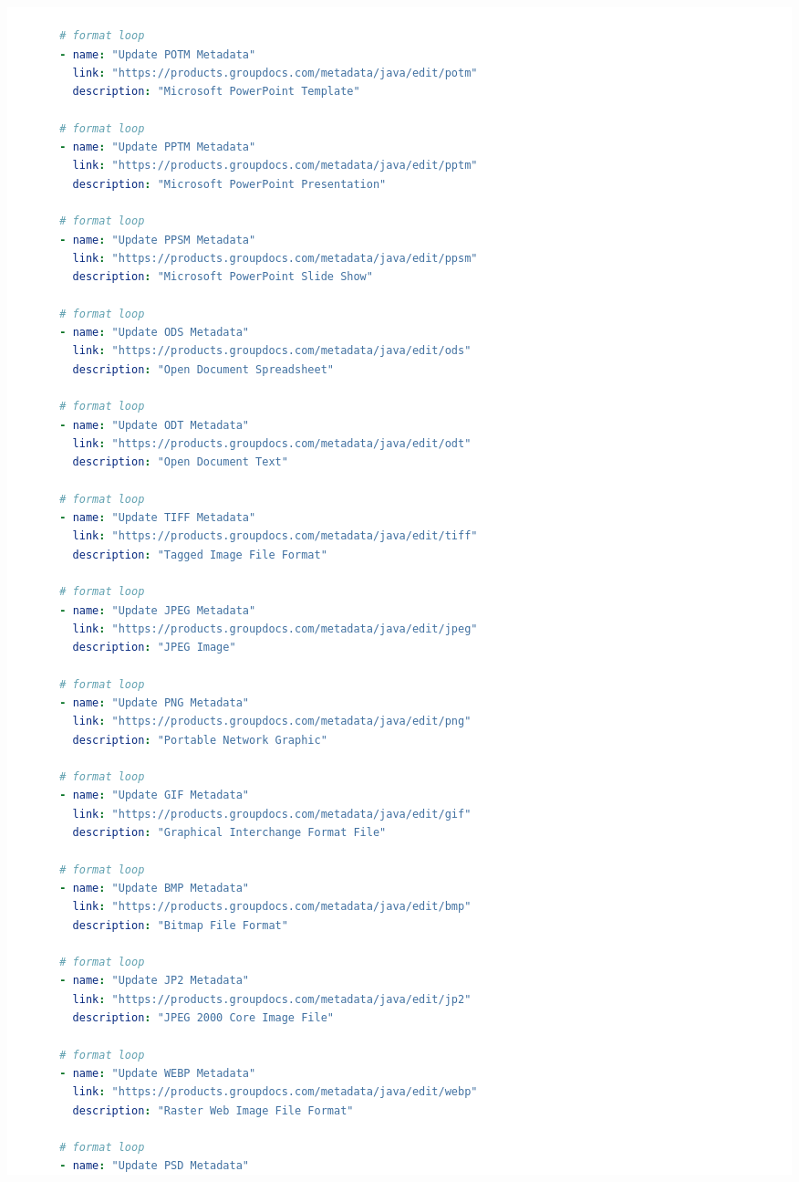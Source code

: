 ```yaml

        # format loop
        - name: "Update POTM Metadata"
          link: "https://products.groupdocs.com/metadata/java/edit/potm"
          description: "Microsoft PowerPoint Template"

        # format loop
        - name: "Update PPTM Metadata"
          link: "https://products.groupdocs.com/metadata/java/edit/pptm"
          description: "Microsoft PowerPoint Presentation"

        # format loop
        - name: "Update PPSM Metadata"
          link: "https://products.groupdocs.com/metadata/java/edit/ppsm"
          description: "Microsoft PowerPoint Slide Show"

        # format loop
        - name: "Update ODS Metadata"
          link: "https://products.groupdocs.com/metadata/java/edit/ods"
          description: "Open Document Spreadsheet"

        # format loop
        - name: "Update ODT Metadata"
          link: "https://products.groupdocs.com/metadata/java/edit/odt"
          description: "Open Document Text"

        # format loop
        - name: "Update TIFF Metadata"
          link: "https://products.groupdocs.com/metadata/java/edit/tiff"
          description: "Tagged Image File Format"

        # format loop
        - name: "Update JPEG Metadata"
          link: "https://products.groupdocs.com/metadata/java/edit/jpeg"
          description: "JPEG Image"

        # format loop
        - name: "Update PNG Metadata"
          link: "https://products.groupdocs.com/metadata/java/edit/png"
          description: "Portable Network Graphic"

        # format loop
        - name: "Update GIF Metadata"
          link: "https://products.groupdocs.com/metadata/java/edit/gif"
          description: "Graphical Interchange Format File"

        # format loop
        - name: "Update BMP Metadata"
          link: "https://products.groupdocs.com/metadata/java/edit/bmp"
          description: "Bitmap File Format"

        # format loop
        - name: "Update JP2 Metadata"
          link: "https://products.groupdocs.com/metadata/java/edit/jp2"
          description: "JPEG 2000 Core Image File"

        # format loop
        - name: "Update WEBP Metadata"
          link: "https://products.groupdocs.com/metadata/java/edit/webp"
          description: "Raster Web Image File Format"

        # format loop
        - name: "Update PSD Metadata"
```